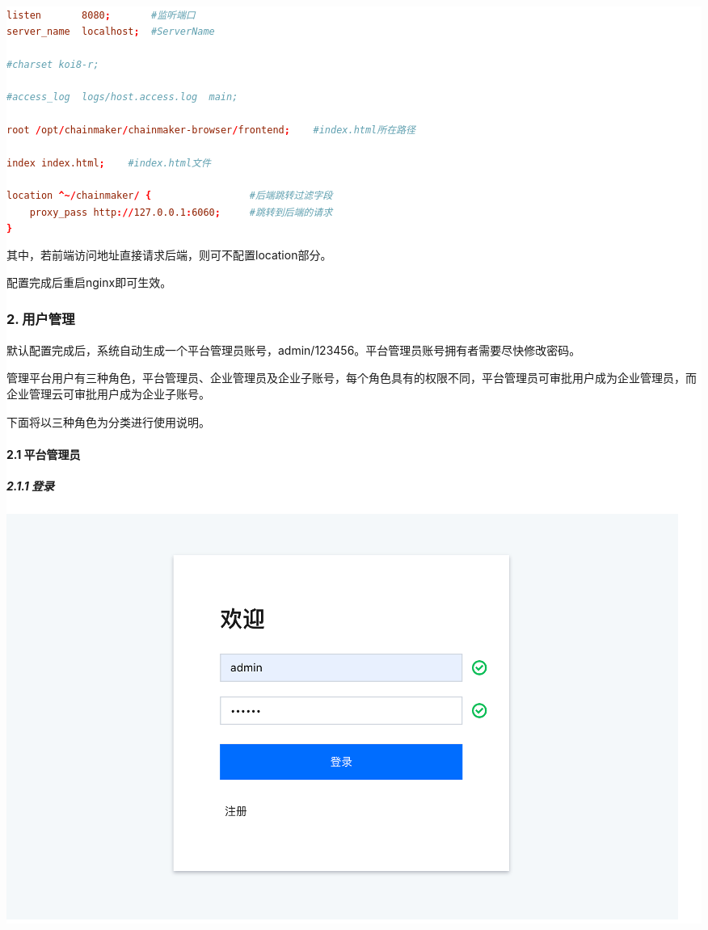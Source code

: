 ```conf
listen       8080;       #监听端口
server_name  localhost;  #ServerName

#charset koi8-r;

#access_log  logs/host.access.log  main;

root /opt/chainmaker/chainmaker-browser/frontend;    #index.html所在路径

index index.html;    #index.html文件

location ^~/chainmaker/ {                 #后端跳转过滤字段
    proxy_pass http://127.0.0.1:6060;     #跳转到后端的请求
}
```

其中，若前端访问地址直接请求后端，则可不配置location部分。

配置完成后重启nginx即可生效。

### 2. 用户管理

默认配置完成后，系统自动生成一个平台管理员账号，admin/123456。平台管理员账号拥有者需要尽快修改密码。

管理平台用户有三种角色，平台管理员、企业管理员及企业子账号，每个角色具有的权限不同，平台管理员可审批用户成为企业管理员，而企业管理云可审批用户成为企业子账号。

下面将以三种角色为分类进行使用说明。

#### 2.1 平台管理员

##### 2.1.1 登录

![login](images/login.png)
